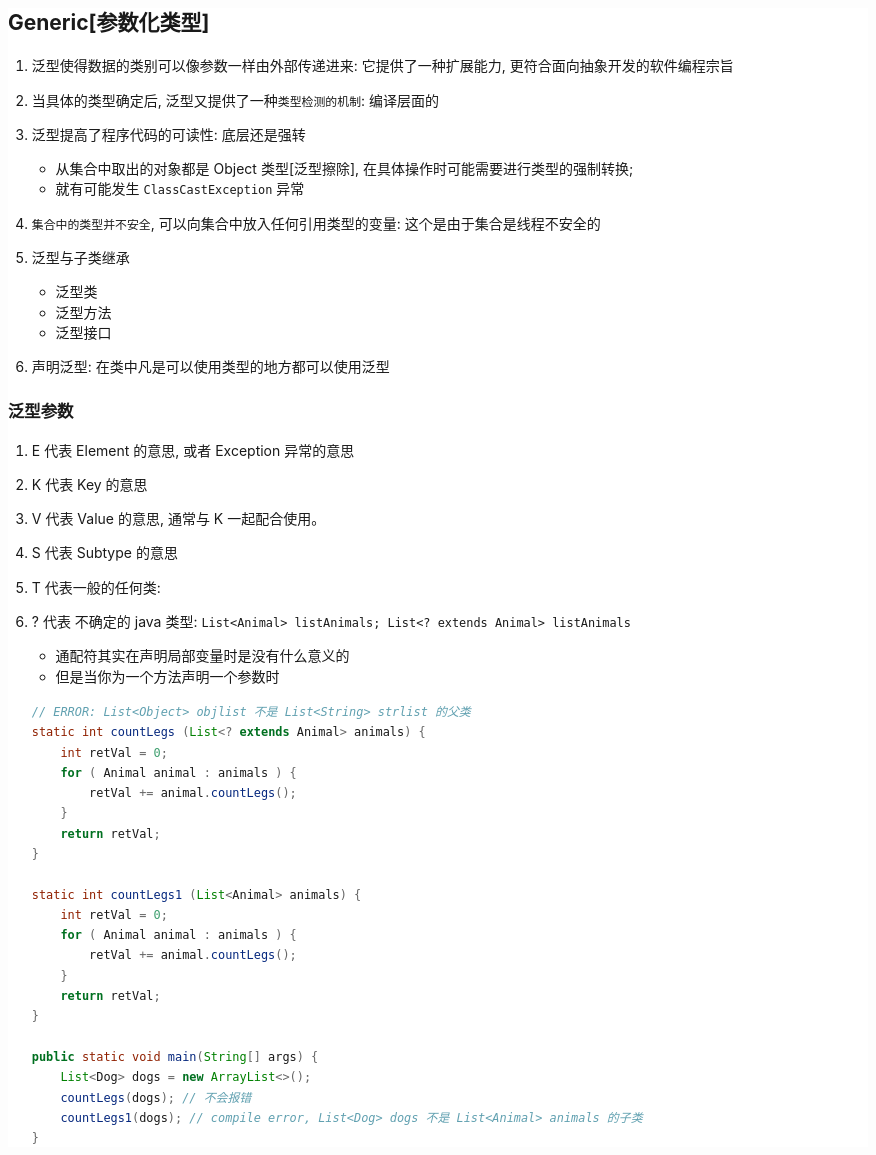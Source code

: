 ## Generic[参数化类型]

1. 泛型使得数据的类别可以像参数一样由外部传递进来: 它提供了一种扩展能力, 更符合面向抽象开发的软件编程宗旨
2. 当具体的类型确定后, 泛型又提供了一种`类型检测的机制`: 编译层面的
3. 泛型提高了程序代码的可读性: 底层还是强转

   - 从集合中取出的对象都是 Object 类型[泛型擦除], 在具体操作时可能需要进行类型的强制转换;
   - 就有可能发生 `ClassCastException` 异常

4. `集合中的类型并不安全`, 可以向集合中放入任何引用类型的变量: 这个是由于集合是线程不安全的
5. 泛型与子类继承

   - 泛型类
   - 泛型方法
   - 泛型接口

6. 声明泛型: 在类中凡是可以使用类型的地方都可以使用泛型

### 泛型参数

1. E 代表 Element 的意思, 或者 Exception 异常的意思
2. K 代表 Key 的意思
3. V 代表 Value 的意思, 通常与 K 一起配合使用。
4. S 代表 Subtype 的意思
5. T 代表一般的任何类:
6. ? 代表 不确定的 java 类型: `List<Animal> listAnimals; List<? extends Animal> listAnimals`

   - 通配符其实在声明局部变量时是没有什么意义的
   - 但是当你为一个方法声明一个参数时

   ```java
   // ERROR: List<Object> objlist 不是 List<String> strlist 的父类
   static int countLegs (List<? extends Animal> animals) {
       int retVal = 0;
       for ( Animal animal : animals ) {
           retVal += animal.countLegs();
       }
       return retVal;
   }

   static int countLegs1 (List<Animal> animals) {
       int retVal = 0;
       for ( Animal animal : animals ) {
           retVal += animal.countLegs();
       }
       return retVal;
   }

   public static void main(String[] args) {
       List<Dog> dogs = new ArrayList<>();
       countLegs(dogs); // 不会报错
       countLegs1(dogs); // compile error, List<Dog> dogs 不是 List<Animal> animals 的子类
   }
   ```
